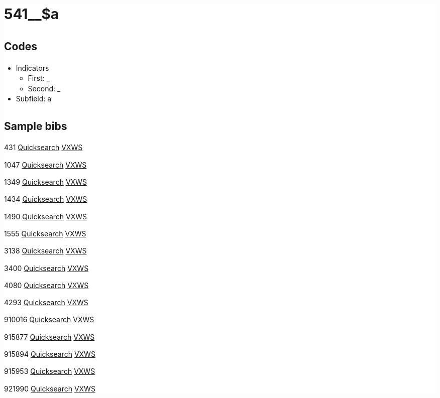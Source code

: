 # 541\_\_$a

## Codes

-   Indicators
    -   First: \_
    -   Second: \_
-   Subfield: a

## Sample bibs

431 [Quicksearch](https://search.library.yale.edu/catalog/431) [VXWS](http://prodorbis.library.yale.edu:7014/vxws/GetHoldingsService?bibId=431)

1047 [Quicksearch](https://search.library.yale.edu/catalog/1047) [VXWS](http://prodorbis.library.yale.edu:7014/vxws/GetHoldingsService?bibId=1047)

1349 [Quicksearch](https://search.library.yale.edu/catalog/1349) [VXWS](http://prodorbis.library.yale.edu:7014/vxws/GetHoldingsService?bibId=1349)

1434 [Quicksearch](https://search.library.yale.edu/catalog/1434) [VXWS](http://prodorbis.library.yale.edu:7014/vxws/GetHoldingsService?bibId=1434)

1490 [Quicksearch](https://search.library.yale.edu/catalog/1490) [VXWS](http://prodorbis.library.yale.edu:7014/vxws/GetHoldingsService?bibId=1490)

1555 [Quicksearch](https://search.library.yale.edu/catalog/1555) [VXWS](http://prodorbis.library.yale.edu:7014/vxws/GetHoldingsService?bibId=1555)

3138 [Quicksearch](https://search.library.yale.edu/catalog/3138) [VXWS](http://prodorbis.library.yale.edu:7014/vxws/GetHoldingsService?bibId=3138)

3400 [Quicksearch](https://search.library.yale.edu/catalog/3400) [VXWS](http://prodorbis.library.yale.edu:7014/vxws/GetHoldingsService?bibId=3400)

4080 [Quicksearch](https://search.library.yale.edu/catalog/4080) [VXWS](http://prodorbis.library.yale.edu:7014/vxws/GetHoldingsService?bibId=4080)

4293 [Quicksearch](https://search.library.yale.edu/catalog/4293) [VXWS](http://prodorbis.library.yale.edu:7014/vxws/GetHoldingsService?bibId=4293)

910016 [Quicksearch](https://search.library.yale.edu/catalog/910016) [VXWS](http://prodorbis.library.yale.edu:7014/vxws/GetHoldingsService?bibId=910016)

915877 [Quicksearch](https://search.library.yale.edu/catalog/915877) [VXWS](http://prodorbis.library.yale.edu:7014/vxws/GetHoldingsService?bibId=915877)

915894 [Quicksearch](https://search.library.yale.edu/catalog/915894) [VXWS](http://prodorbis.library.yale.edu:7014/vxws/GetHoldingsService?bibId=915894)

915953 [Quicksearch](https://search.library.yale.edu/catalog/915953) [VXWS](http://prodorbis.library.yale.edu:7014/vxws/GetHoldingsService?bibId=915953)

921990 [Quicksearch](https://search.library.yale.edu/catalog/921990) [VXWS](http://prodorbis.library.yale.edu:7014/vxws/GetHoldingsService?bibId=921990)
